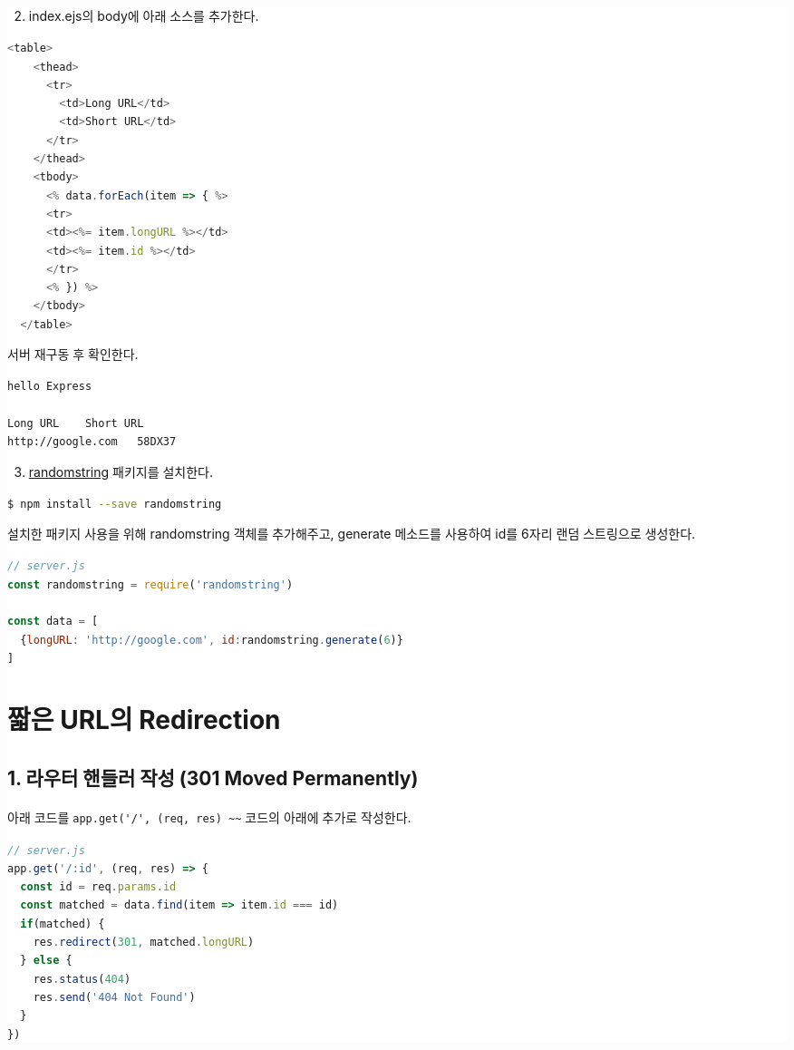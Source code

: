 2) index.ejs의 body에 아래 소스를 추가한다.

```js
<table>
    <thead>
      <tr>
        <td>Long URL</td>
        <td>Short URL</td>
      </tr>
    </thead>
    <tbody>
      <% data.forEach(item => { %>
      <tr>
      <td><%= item.longURL %></td>
      <td><%= item.id %></td>
      </tr>
      <% }) %> 
    </tbody>
  </table>
```

서버 재구동 후 확인한다.

```
hello Express

Long URL	Short URL
http://google.com	58DX37
```

3) [randomstring](https://www.npmjs.com/package/randomstring) 패키지를 설치한다.

```bash
$ npm install --save randomstring
```

설치한 패키지 사용을 위해 randomstring 객체를 추가해주고, generate 메소드를 사용하여 id를 6자리 랜덤 스트링으로 생성한다.

```js
// server.js
const randomstring = require('randomstring')

const data = [
  {longURL: 'http://google.com', id:randomstring.generate(6)}
]
```

# 짧은 URL의 Redirection

## 1. 라우터 핸들러 작성 (301 Moved Permanently)

아래 코드를 `app.get('/', (req, res) ~~` 코드의 아래에 추가로 작성한다.

```js
// server.js
app.get('/:id', (req, res) => {
  const id = req.params.id
  const matched = data.find(item => item.id === id)
  if(matched) {
    res.redirect(301, matched.longURL)
  } else {
    res.status(404)
    res.send('404 Not Found')
  }
})
```
